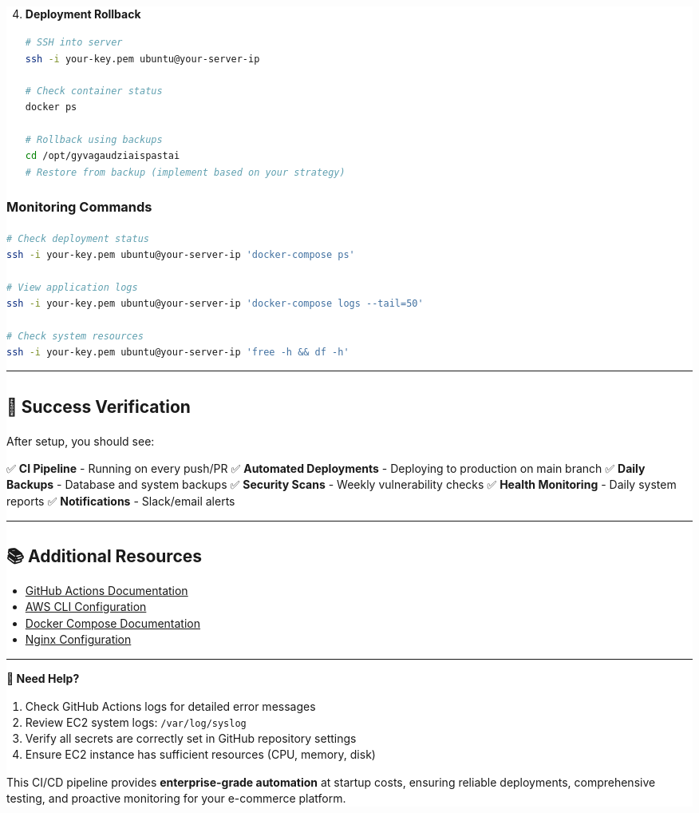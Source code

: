 4. **Deployment Rollback**
   ```bash
   # SSH into server
   ssh -i your-key.pem ubuntu@your-server-ip
   
   # Check container status
   docker ps
   
   # Rollback using backups
   cd /opt/gyvagaudziaispastai
   # Restore from backup (implement based on your strategy)
   ```

### **Monitoring Commands**

```bash
# Check deployment status
ssh -i your-key.pem ubuntu@your-server-ip 'docker-compose ps'

# View application logs
ssh -i your-key.pem ubuntu@your-server-ip 'docker-compose logs --tail=50'

# Check system resources
ssh -i your-key.pem ubuntu@your-server-ip 'free -h && df -h'
```

---

## 🎉 Success Verification

After setup, you should see:

✅ **CI Pipeline** - Running on every push/PR
✅ **Automated Deployments** - Deploying to production on main branch
✅ **Daily Backups** - Database and system backups
✅ **Security Scans** - Weekly vulnerability checks
✅ **Health Monitoring** - Daily system reports
✅ **Notifications** - Slack/email alerts

---

## 📚 Additional Resources

- [GitHub Actions Documentation](https://docs.github.com/actions)
- [AWS CLI Configuration](https://docs.aws.amazon.com/cli/latest/userguide/getting-started-quickstart.html)
- [Docker Compose Documentation](https://docs.docker.com/compose/)
- [Nginx Configuration](https://nginx.org/en/docs/)

---

**🔧 Need Help?**

1. Check GitHub Actions logs for detailed error messages
2. Review EC2 system logs: `/var/log/syslog`
3. Verify all secrets are correctly set in GitHub repository settings
4. Ensure EC2 instance has sufficient resources (CPU, memory, disk)

This CI/CD pipeline provides **enterprise-grade automation** at startup costs, ensuring reliable deployments, comprehensive testing, and proactive monitoring for your e-commerce platform.